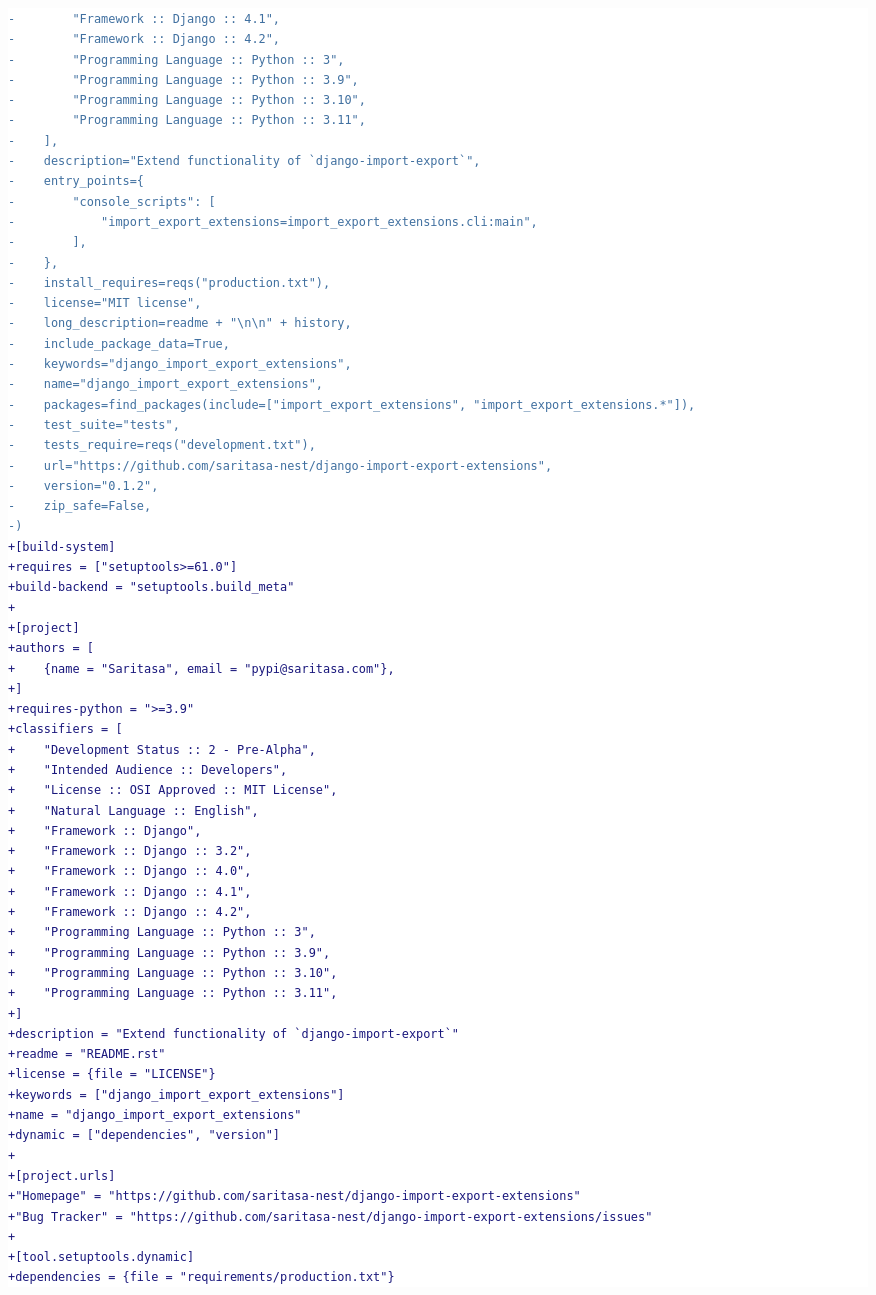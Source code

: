 ```diff
-        "Framework :: Django :: 4.1",
-        "Framework :: Django :: 4.2",
-        "Programming Language :: Python :: 3",
-        "Programming Language :: Python :: 3.9",
-        "Programming Language :: Python :: 3.10",
-        "Programming Language :: Python :: 3.11",
-    ],
-    description="Extend functionality of `django-import-export`",
-    entry_points={
-        "console_scripts": [
-            "import_export_extensions=import_export_extensions.cli:main",
-        ],
-    },
-    install_requires=reqs("production.txt"),
-    license="MIT license",
-    long_description=readme + "\n\n" + history,
-    include_package_data=True,
-    keywords="django_import_export_extensions",
-    name="django_import_export_extensions",
-    packages=find_packages(include=["import_export_extensions", "import_export_extensions.*"]),
-    test_suite="tests",
-    tests_require=reqs("development.txt"),
-    url="https://github.com/saritasa-nest/django-import-export-extensions",
-    version="0.1.2",
-    zip_safe=False,
-)
+[build-system]
+requires = ["setuptools>=61.0"]
+build-backend = "setuptools.build_meta"
+
+[project]
+authors = [
+    {name = "Saritasa", email = "pypi@saritasa.com"},
+]
+requires-python = ">=3.9"
+classifiers = [
+    "Development Status :: 2 - Pre-Alpha",
+    "Intended Audience :: Developers",
+    "License :: OSI Approved :: MIT License",
+    "Natural Language :: English",
+    "Framework :: Django",
+    "Framework :: Django :: 3.2",
+    "Framework :: Django :: 4.0",
+    "Framework :: Django :: 4.1",
+    "Framework :: Django :: 4.2",
+    "Programming Language :: Python :: 3",
+    "Programming Language :: Python :: 3.9",
+    "Programming Language :: Python :: 3.10",
+    "Programming Language :: Python :: 3.11",
+]
+description = "Extend functionality of `django-import-export`"
+readme = "README.rst"
+license = {file = "LICENSE"}
+keywords = ["django_import_export_extensions"]
+name = "django_import_export_extensions"
+dynamic = ["dependencies", "version"]
+
+[project.urls]
+"Homepage" = "https://github.com/saritasa-nest/django-import-export-extensions"
+"Bug Tracker" = "https://github.com/saritasa-nest/django-import-export-extensions/issues"
+
+[tool.setuptools.dynamic]
+dependencies = {file = "requirements/production.txt"}
```